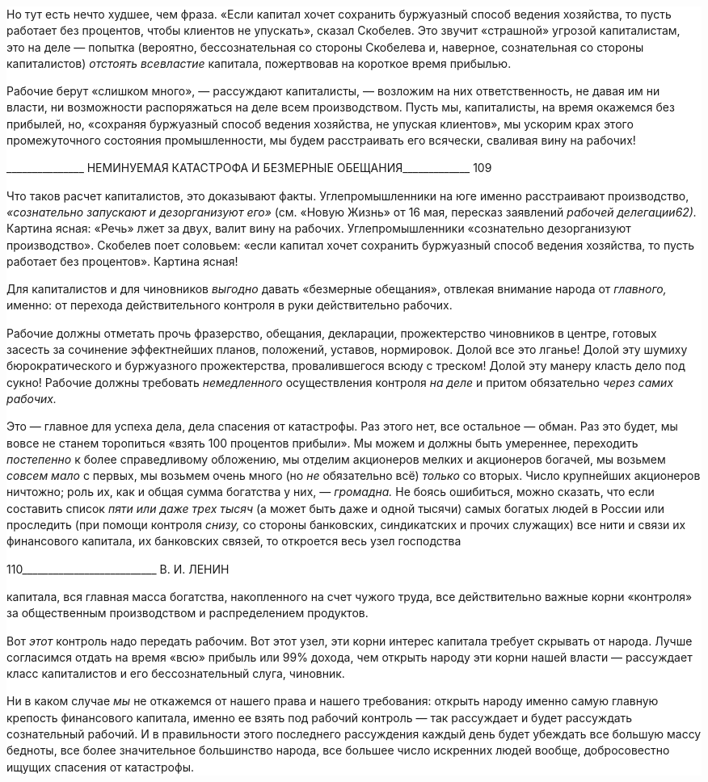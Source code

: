 Но тут есть нечто худшее, чем фраза. «Если капитал хочет сохранить буржуазный способ ведения хозяйства, то пусть работает без процентов, чтобы клиентов не упус­кать», сказал Скобелев. Это звучит «страшной» угрозой капиталистам, это на деле — попытка (вероятно, бессознательная со стороны Скобелева и, наверное, сознательная со стороны капиталистов) _отстоять всевластие_ капитала, пожертвовав на короткое вре­мя прибылью.

Рабочие берут «слишком много», — рассуждают капиталисты, — возложим на них ответственность, не давая им ни власти, ни возможности распоряжаться на деле всем производством. Пусть мы, капиталисты, на время окажемся без прибылей, но, «сохра­няя буржуазный способ ведения хозяйства, не упуская клиентов», мы ускорим крах этого промежуточного состояния промышленности, мы будем расстраивать его всяче­ски, сваливая вину на рабочих!

  

_______________ НЕМИНУЕМАЯ КАТАСТРОФА И БЕЗМЕРНЫЕ ОБЕЩАНИЯ_____________ 109

Что таков расчет капиталистов, это доказывают факты. Углепромышленники на юге именно расстраивают производство, _«сознательно запускают и дезорганизуют его»_ (см. «Новую Жизнь» от 16 мая, пересказ заявлений _рабочей делегации62)._ Картина яс­ная: «Речь» лжет за двух, валит вину на рабочих. Углепромышленники «сознательно дезорганизуют производство». Скобелев поет соловьем: «если капитал хочет сохранить буржуазный способ ведения хозяйства, то пусть работает без процентов». Картина яс­ная!

Для капиталистов и для чиновников _выгодно_ давать «безмерные обещания», отвле­кая внимание народа от _главного,_ именно: от перехода действительного контроля в ру­ки действительно рабочих.

Рабочие должны отметать прочь фразерство, обещания, декларации, прожектерство чиновников в центре, готовых засесть за сочинение эффектнейших планов, положений, уставов, нормировок. Долой все это лганье! Долой эту шумиху бюрократического и буржуазного прожектерства, провалившегося всюду с треском! Долой эту манеру класть дело под сукно! Рабочие должны требовать _немедленного_ осуществления кон­троля _на деле_ и притом обязательно _через самих рабочих._

Это — главное для успеха дела, дела спасения от катастрофы. Раз этого нет, все ос­тальное — обман. Раз это будет, мы вовсе не станем торопиться «взять 100 процентов прибыли». Мы можем и должны быть умереннее, переходить _постепенно_ к более спра­ведливому обложению, мы отделим акционеров мелких и акционеров богачей, мы возьмем _совсем мало_ с первых, мы возьмем очень много (но _не_ обязательно всё) _только_ со вторых. Число крупнейших акционеров ничтожно; роль их, как и общая сумма бо­гатства у них, — _громадна._ Не боясь ошибиться, можно сказать, что если составить список _пяти или даже трех тысяч_ (а может быть даже и одной тысячи) самых богатых людей в России или проследить (при помощи контроля _снизу,_ со стороны банковских, синдикатских и прочих служащих) все нити и связи их финансового капитала, их бан­ковских связей, то откроется весь узел господства

  

110__________________________ В. И. ЛЕНИН

капитала, вся главная масса богатства, накопленного на счет чужого труда, все дейст­вительно важные корни «контроля» за общественным производством и распределением продуктов.

Вот _этот_ контроль надо передать рабочим. Вот этот узел, эти корни интерес капи­тала требует скрывать от народа. Лучше согласимся отдать на время «всю» прибыль или 99% дохода, чем открыть народу эти корни нашей власти — рассуждает класс ка­питалистов и его бессознательный слуга, чиновник.

Ни в каком случае _мы_ не откажемся от нашего права и нашего требования: открыть народу именно самую главную крепость финансового капитала, именно ее взять под рабочий контроль — так рассуждает и будет рассуждать сознательный рабочий. И в правильности этого последнего рассуждения каждый день будет убеждать все большую массу бедноты, все более значительное большинство народа, все большее число ис­кренних людей вообще, добросовестно ищущих спасения от катастрофы.
